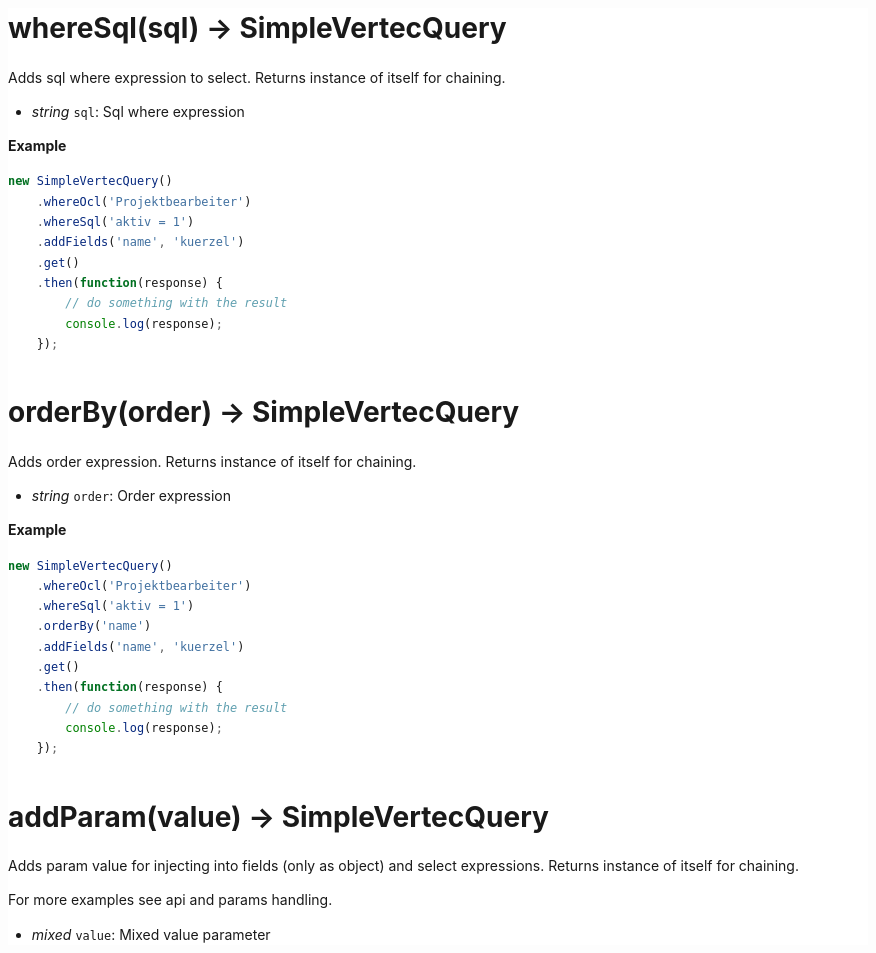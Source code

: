# whereSql(sql) -> SimpleVertecQuery

Adds sql where expression to select. Returns instance of itself for chaining.

* *string* `sql`: Sql where expression


__Example__

```javascript
new SimpleVertecQuery()
    .whereOcl('Projektbearbeiter')
    .whereSql('aktiv = 1')
    .addFields('name', 'kuerzel')
    .get()
    .then(function(response) {
        // do something with the result
        console.log(response);
    });
```



# orderBy(order) -> SimpleVertecQuery

Adds order expression. Returns instance of itself for chaining.

* *string* `order`: Order expression


__Example__

```javascript
new SimpleVertecQuery()
    .whereOcl('Projektbearbeiter')
    .whereSql('aktiv = 1')
    .orderBy('name')
    .addFields('name', 'kuerzel')
    .get()
    .then(function(response) {
        // do something with the result
        console.log(response);
    });
```



# addParam(value) -> SimpleVertecQuery

Adds param value for injecting into fields (only as object) and select expressions. Returns instance of itself for chaining.

For more examples see api and params handling.

* *mixed* `value`: Mixed value parameter
